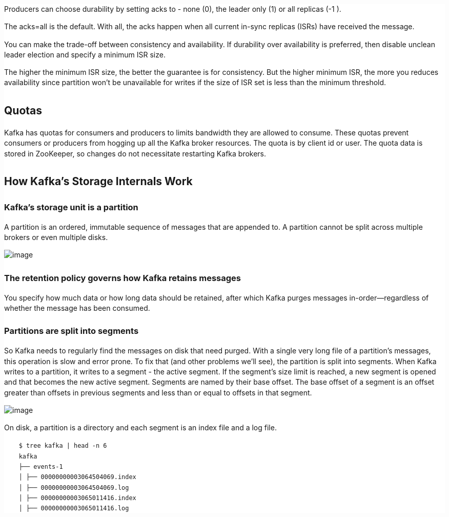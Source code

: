 Producers can choose durability by setting acks to - none (0), the leader only (1) or all replicas (-1 ).

The acks=all is the default. With all, the acks happen when all current in-sync replicas (ISRs) have received the message.

You can make the trade-off between consistency and availability. If durability over availability is preferred, then disable unclean leader election and specify a minimum ISR size.

The higher the minimum ISR size, the better the guarantee is for consistency. But the higher minimum ISR, the more you reduces availability since partition won’t be unavailable for writes if the size of ISR set is less than the minimum threshold.

## Quotas

Kafka has quotas for consumers and producers to limits bandwidth they are allowed to consume. These quotas prevent consumers or producers from hogging up all the Kafka broker resources. The quota is by client id or user. The quota data is stored in ZooKeeper, so changes do not necessitate restarting Kafka brokers.

## How Kafka’s Storage Internals Work
### Kafka’s storage unit is a partition
A partition is an ordered, immutable sequence of messages that are appended to. A partition cannot be split across multiple brokers or even multiple disks.

![image](https://cdn-images-1.medium.com/max/1080/1*9W02uviSfU_QSHjaNTnNXQ.png)

### The retention policy governs how Kafka retains messages
You specify how much data or how long data should be retained, after which Kafka purges messages in-order—regardless of whether the message has been consumed.

### Partitions are split into segments
So Kafka needs to regularly find the messages on disk that need purged. With a single very long file of a partition’s messages, this operation is slow and error prone. To fix that (and other problems we’ll see), the partition is split into segments.
When Kafka writes to a partition, it writes to a segment - the active segment. If the segment’s size limit is reached, a new segment is opened and that becomes the new active segment.
Segments are named by their base offset. The base offset of a segment is an offset greater than offsets in previous segments and less than or equal to offsets in that segment.

![image](https://cdn-images-1.medium.com/max/1080/1*bZ-fWeb2KG_KhYv2EKDvhA.png)

On disk, a partition is a directory and each segment is an index file and a log file.

```
    $ tree kafka | head -n 6
    kafka
    ├── events-1
    │ ├── 00000000003064504069.index
    │ ├── 00000000003064504069.log
    │ ├── 00000000003065011416.index
    │ ├── 00000000003065011416.log
```
